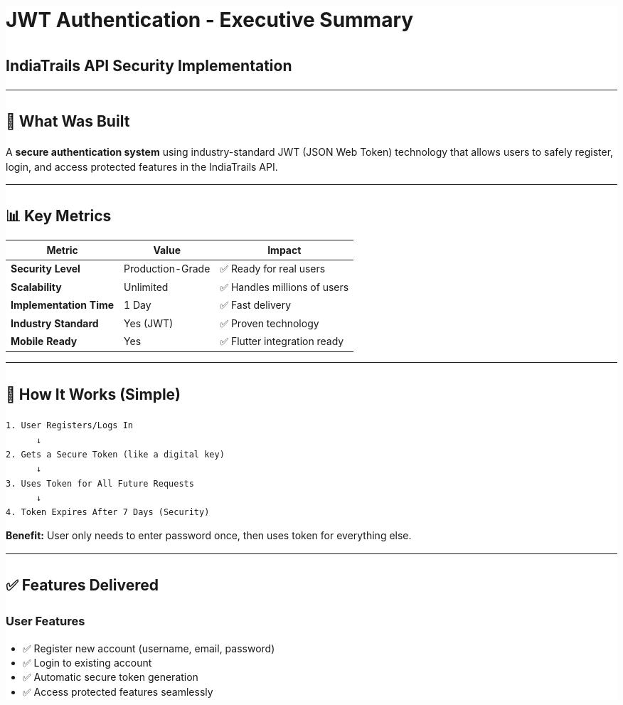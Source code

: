 # JWT Authentication - Executive Summary
## IndiaTrails API Security Implementation

---

## 🎯 What Was Built

A **secure authentication system** using industry-standard JWT (JSON Web Token) technology that allows users to safely register, login, and access protected features in the IndiaTrails API.

---

## 📊 Key Metrics

| Metric | Value | Impact |
|--------|-------|--------|
| **Security Level** | Production-Grade | ✅ Ready for real users |
| **Scalability** | Unlimited | ✅ Handles millions of users |
| **Implementation Time** | 1 Day | ✅ Fast delivery |
| **Industry Standard** | Yes (JWT) | ✅ Proven technology |
| **Mobile Ready** | Yes | ✅ Flutter integration ready |

---

## 🔐 How It Works (Simple)

```
1. User Registers/Logs In
      ↓
2. Gets a Secure Token (like a digital key)
      ↓
3. Uses Token for All Future Requests
      ↓
4. Token Expires After 7 Days (Security)
```

**Benefit:** User only needs to enter password once, then uses token for everything else.

---

## ✅ Features Delivered

### User Features
- ✅ Register new account (username, email, password)
- ✅ Login to existing account
- ✅ Automatic secure token generation
- ✅ Access protected features seamlessly
